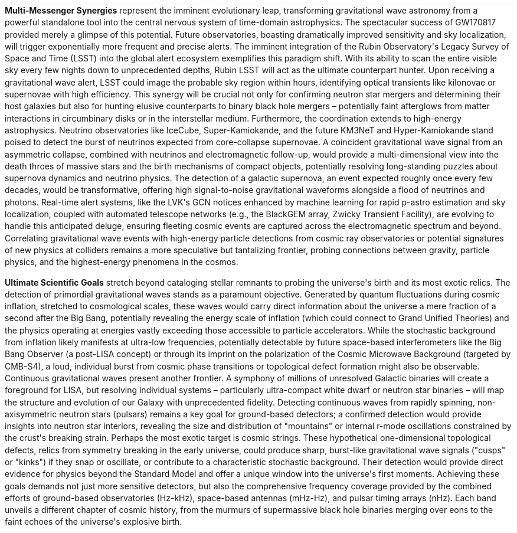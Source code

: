 **Multi-Messenger Synergies** represent the imminent evolutionary leap, transforming gravitational wave astronomy from a powerful standalone tool into the central nervous system of time-domain astrophysics. The spectacular success of GW170817 provided merely a glimpse of this potential. Future observatories, boasting dramatically improved sensitivity and sky localization, will trigger exponentially more frequent and precise alerts. The imminent integration of the Rubin Observatory's Legacy Survey of Space and Time (LSST) into the global alert ecosystem exemplifies this paradigm shift. With its ability to scan the entire visible sky every few nights down to unprecedented depths, Rubin LSST will act as the ultimate counterpart hunter. Upon receiving a gravitational wave alert, LSST could image the probable sky region within hours, identifying optical transients like kilonovae or supernovae with high efficiency. This synergy will be crucial not only for confirming neutron star mergers and determining their host galaxies but also for hunting elusive counterparts to binary black hole mergers – potentially faint afterglows from matter interactions in circumbinary disks or in the interstellar medium. Furthermore, the coordination extends to high-energy astrophysics. Neutrino observatories like IceCube, Super-Kamiokande, and the future KM3NeT and Hyper-Kamiokande stand poised to detect the burst of neutrinos expected from core-collapse supernovae. A coincident gravitational wave signal from an asymmetric collapse, combined with neutrinos and electromagnetic follow-up, would provide a multi-dimensional view into the death throes of massive stars and the birth mechanisms of compact objects, potentially resolving long-standing puzzles about supernova dynamics and neutrino physics. The detection of a galactic supernova, an event expected roughly once every few decades, would be transformative, offering high signal-to-noise gravitational waveforms alongside a flood of neutrinos and photons. Real-time alert systems, like the LVK's GCN notices enhanced by machine learning for rapid p-astro estimation and sky localization, coupled with automated telescope networks (e.g., the BlackGEM array, Zwicky Transient Facility), are evolving to handle this anticipated deluge, ensuring fleeting cosmic events are captured across the electromagnetic spectrum and beyond. Correlating gravitational wave events with high-energy particle detections from cosmic ray observatories or potential signatures of new physics at colliders remains a more speculative but tantalizing frontier, probing connections between gravity, particle physics, and the highest-energy phenomena in the cosmos.

**Ultimate Scientific Goals** stretch beyond cataloging stellar remnants to probing the universe's birth and its most exotic relics. The detection of primordial gravitational waves stands as a paramount objective. Generated by quantum fluctuations during cosmic inflation, stretched to cosmological scales, these waves would carry direct information about the universe a mere fraction of a second after the Big Bang, potentially revealing the energy scale of inflation (which could connect to Grand Unified Theories) and the physics operating at energies vastly exceeding those accessible to particle accelerators. While the stochastic background from inflation likely manifests at ultra-low frequencies, potentially detectable by future space-based interferometers like the Big Bang Observer (a post-LISA concept) or through its imprint on the polarization of the Cosmic Microwave Background (targeted by CMB-S4), a loud, individual burst from cosmic phase transitions or topological defect formation might also be observable. Continuous gravitational waves present another frontier. A symphony of millions of unresolved Galactic binaries will create a foreground for LISA, but resolving individual systems – particularly ultra-compact white dwarf or neutron star binaries – will map the structure and evolution of our Galaxy with unprecedented fidelity. Detecting continuous waves from rapidly spinning, non-axisymmetric neutron stars (pulsars) remains a key goal for ground-based detectors; a confirmed detection would provide insights into neutron star interiors, revealing the size and distribution of "mountains" or internal r-mode oscillations constrained by the crust's breaking strain. Perhaps the most exotic target is cosmic strings. These hypothetical one-dimensional topological defects, relics from symmetry breaking in the early universe, could produce sharp, burst-like gravitational wave signals ("cusps" or "kinks") if they snap or oscillate, or contribute to a characteristic stochastic background. Their detection would provide direct evidence for physics beyond the Standard Model and offer a unique window into the universe's first moments. Achieving these goals demands not just more sensitive detectors, but also the comprehensive frequency coverage provided by the combined efforts of ground-based observatories (Hz-kHz), space-based antennas (mHz-Hz), and pulsar timing arrays (nHz). Each band unveils a different chapter of cosmic history, from the murmurs of supermassive black hole binaries merging over eons to the faint echoes of the universe's explosive birth.
